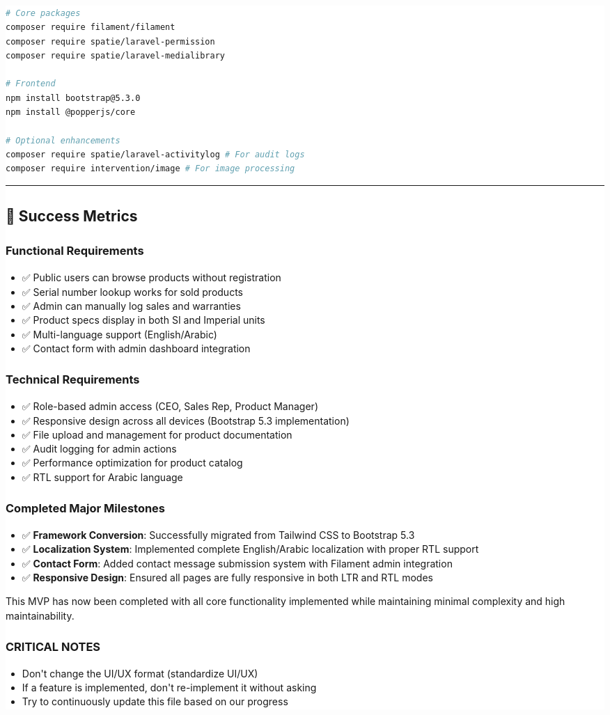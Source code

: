 ```bash
# Core packages
composer require filament/filament
composer require spatie/laravel-permission
composer require spatie/laravel-medialibrary

# Frontend
npm install bootstrap@5.3.0
npm install @popperjs/core

# Optional enhancements
composer require spatie/laravel-activitylog # For audit logs
composer require intervention/image # For image processing
```

---

## 🎯 Success Metrics

### Functional Requirements

-   ✅ Public users can browse products without registration
-   ✅ Serial number lookup works for sold products
-   ✅ Admin can manually log sales and warranties
-   ✅ Product specs display in both SI and Imperial units
-   ✅ Multi-language support (English/Arabic)
-   ✅ Contact form with admin dashboard integration

### Technical Requirements

-   ✅ Role-based admin access (CEO, Sales Rep, Product Manager)
-   ✅ Responsive design across all devices (Bootstrap 5.3 implementation)
-   ✅ File upload and management for product documentation
-   ✅ Audit logging for admin actions
-   ✅ Performance optimization for product catalog
-   ✅ RTL support for Arabic language

### Completed Major Milestones

-   ✅ **Framework Conversion**: Successfully migrated from Tailwind CSS to Bootstrap 5.3
-   ✅ **Localization System**: Implemented complete English/Arabic localization with proper RTL support
-   ✅ **Contact Form**: Added contact message submission system with Filament admin integration
-   ✅ **Responsive Design**: Ensured all pages are fully responsive in both LTR and RTL modes

This MVP has now been completed with all core functionality implemented while maintaining minimal complexity and high maintainability.

### CRITICAL NOTES

-   Don't change the UI/UX format (standardize UI/UX)
-   If a feature is implemented, don't re-implement it without asking
-   Try to continuously update this file based on our progress
